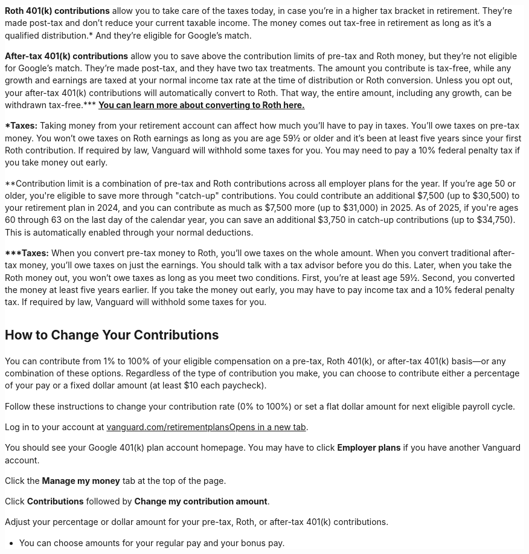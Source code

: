**Roth 401(k) contributions** allow you to take care of the taxes today, in case you’re in a higher tax bracket in retirement. They’re made post-tax and don’t reduce your current taxable income. The money comes out tax-free in retirement as long as it’s a qualified distribution.\* And they’re eligible for Google’s match.

**After-tax 401(k) contributions** allow you to save above the contribution limits of pre-tax and Roth money, but they’re not eligible for Google’s match. They’re made post-tax, and they have two tax treatments. The amount you contribute is tax-free, while any growth and earnings are taxed at your normal income tax rate at the time of distribution or Roth conversion. Unless you opt out, your after-tax 401(k) contributions will automatically convert to Roth. That way, the entire amount, including any growth, can be withdrawn tax-free.\*\*\* [**You can learn more about converting to Roth here.**](https://ownyourfuture.vanguard.com/content/en/ekit/google/manage-my-money/roth.html "Roth")

**\*Taxes:** Taking money from your retirement account can affect how much you’ll have to pay in taxes. You’ll owe taxes on pre-tax money. You won’t owe taxes on Roth earnings as long as you are age 59½ or older and it’s been at least five years since your first Roth contribution. If required by law, Vanguard will withhold some taxes for you. You may need to pay a 10% federal penalty tax if you take money out early.

\*\*Contribution limit is a combination of pre-tax and Roth contributions across all employer plans for the year. If you’re age 50 or older, you're eligible to save more through "catch-up" contributions. You could contribute an additional $7,500 (up to $30,500) to your retirement plan in 2024, and you can contribute as much as $7,500 more (up to $31,000) in 2025. As of 2025, if you're ages 60 through 63 on the last day of the calendar year, you can save an additional $3,750 in catch-up contributions (up to $34,750). This is automatically enabled through your normal deductions.

**\*\*\*Taxes:** When you convert pre-tax money to Roth, you’ll owe taxes on the whole amount. When you convert traditional after-tax money, you’ll owe taxes on just the earnings. You should talk with a tax advisor before you do this. Later, when you take the Roth money out, you won’t owe taxes as long as you meet two conditions. First, you’re at least age 59½. Second, you converted the money at least five years earlier. If you take the money out early, you may have to pay income tax and a 10% federal penalty tax. If required by law, Vanguard will withhold some taxes for you.

## How to Change Your Contributions

You can contribute from 1% to 100% of your eligible compensation on a pre-tax, Roth 401(k), or after-tax 401(k) basis—or any combination of these options. Regardless of the type of contribution you make, you can choose to contribute either a percentage of your pay or a fixed dollar amount (at least $10 each paycheck).

Follow these instructions to change your contribution rate (0% to 100%) or set a flat dollar amount for next eligible payroll cycle.

Log in to your account at [vanguard.com/retirementplansOpens in a new tab](https://ownyourfuture.vanguard.com/home/login "vanguard.com/retirementplans").

You should see your Google 401(k) plan account homepage. You may have to click **Employer plans** if you have another Vanguard account.

Click the **Manage my money** tab at the top of the page.

Click **Contributions** followed by **Change my contribution amount**.

Adjust your percentage or dollar amount for your pre-tax, Roth, or after-tax 401(k) contributions.

-   You can choose amounts for your regular pay and your bonus pay.

